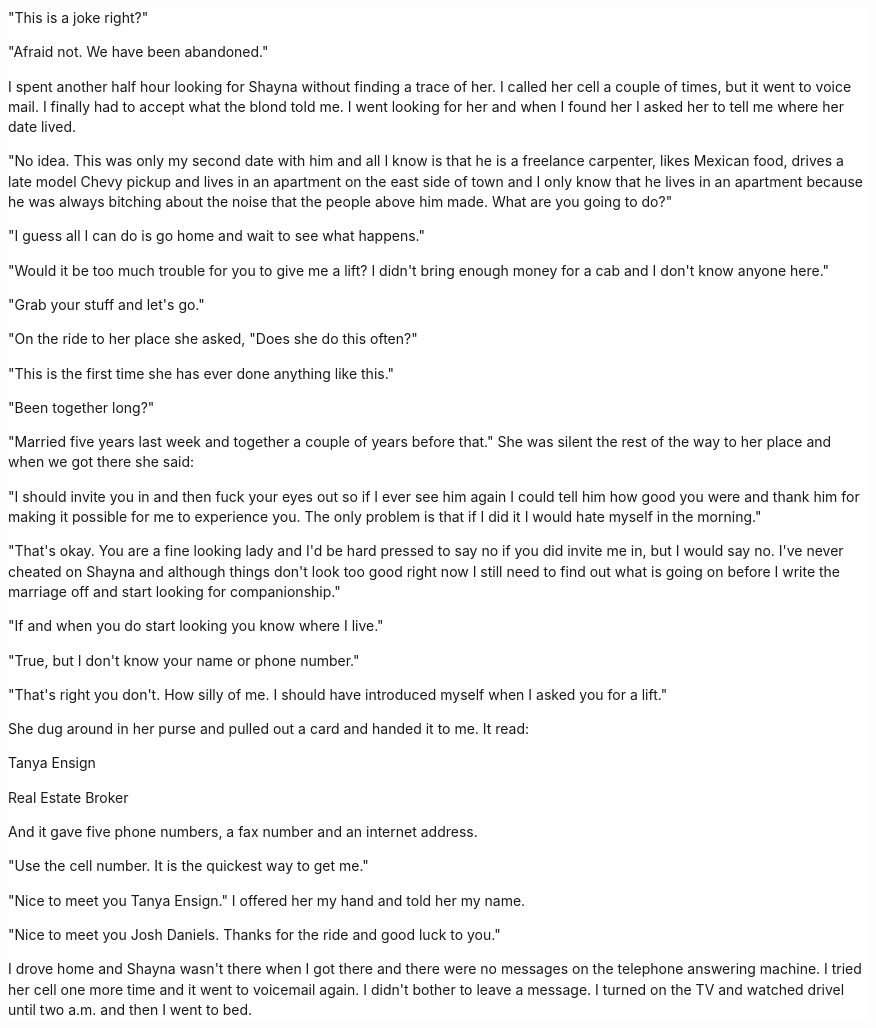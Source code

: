  "This is a joke right?" 

 "Afraid not. We have been abandoned." 

 I spent another half hour looking for Shayna without finding a trace of her. I called her cell a couple of times, but it went to voice mail. I finally had to accept what the blond told me. I went looking for her and when I found her I asked her to tell me where her date lived. 

 "No idea. This was only my second date with him and all I know is that he is a freelance carpenter, likes Mexican food, drives a late model Chevy pickup and lives in an apartment on the east side of town and I only know that he lives in an apartment because he was always bitching about the noise that the people above him made. What are you going to do?" 

 "I guess all I can do is go home and wait to see what happens." 

 "Would it be too much trouble for you to give me a lift? I didn't bring enough money for a cab and I don't know anyone here." 

 "Grab your stuff and let's go." 

 "On the ride to her place she asked, "Does she do this often?" 

 "This is the first time she has ever done anything like this." 

 "Been together long?" 

 "Married five years last week and together a couple of years before that." She was silent the rest of the way to her place and when we got there she said: 

 "I should invite you in and then fuck your eyes out so if I ever see him again I could tell him how good you were and thank him for making it possible for me to experience you. The only problem is that if I did it I would hate myself in the morning." 

 "That's okay. You are a fine looking lady and I'd be hard pressed to say no if you did invite me in, but I would say no. I've never cheated on Shayna and although things don't look too good right now I still need to find out what is going on before I write the marriage off and start looking for companionship." 

 "If and when you do start looking you know where I live." 

 "True, but I don't know your name or phone number." 

 "That's right you don't. How silly of me. I should have introduced myself when I asked you for a lift." 

 She dug around in her purse and pulled out a card and handed it to me. It read: 

 Tanya Ensign 

 Real Estate Broker 

 And it gave five phone numbers, a fax number and an internet address. 

 "Use the cell number. It is the quickest way to get me." 

 "Nice to meet you Tanya Ensign." I offered her my hand and told her my name. 

 "Nice to meet you Josh Daniels. Thanks for the ride and good luck to you." 

 I drove home and Shayna wasn't there when I got there and there were no messages on the telephone answering machine. I tried her cell one more time and it went to voicemail again. I didn't bother to leave a message. I turned on the TV and watched drivel until two a.m. and then I went to bed. 
